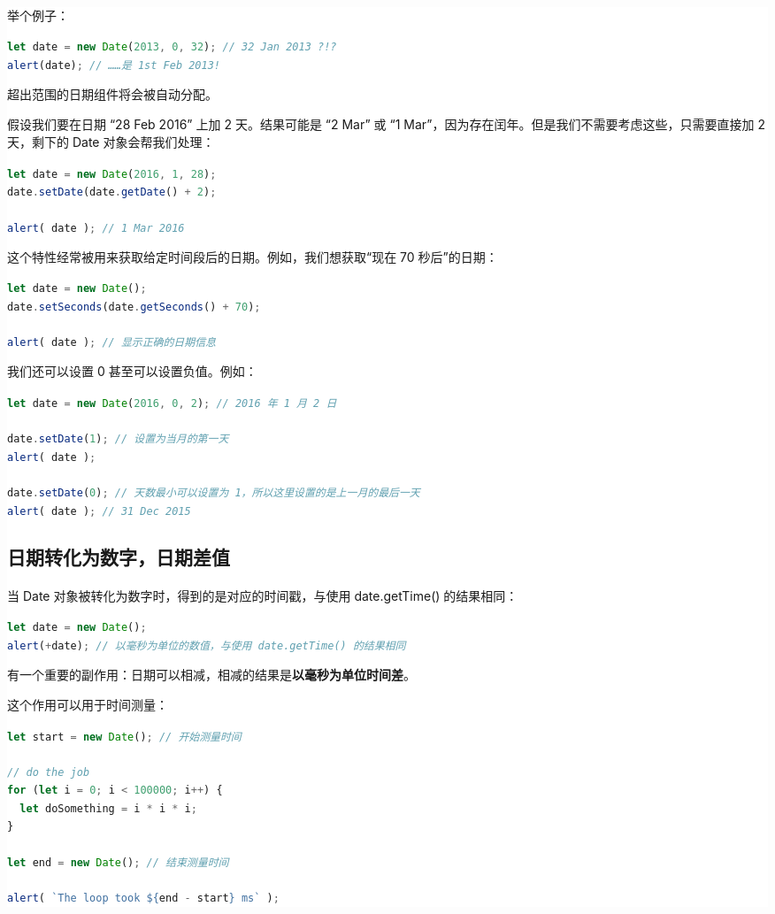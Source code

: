 举个例子：
```js
let date = new Date(2013, 0, 32); // 32 Jan 2013 ?!?
alert(date); // ……是 1st Feb 2013!
```

超出范围的日期组件将会被自动分配。

假设我们要在日期 “28 Feb 2016” 上加 2 天。结果可能是 “2 Mar” 或 “1 Mar”，因为存在闰年。但是我们不需要考虑这些，只需要直接加 2 天，剩下的 Date 对象会帮我们处理：
```js
let date = new Date(2016, 1, 28);
date.setDate(date.getDate() + 2);

alert( date ); // 1 Mar 2016
```

这个特性经常被用来获取给定时间段后的日期。例如，我们想获取“现在 70 秒后”的日期：
```js
let date = new Date();
date.setSeconds(date.getSeconds() + 70);

alert( date ); // 显示正确的日期信息
```

我们还可以设置 0 甚至可以设置负值。例如：
```js
let date = new Date(2016, 0, 2); // 2016 年 1 月 2 日

date.setDate(1); // 设置为当月的第一天
alert( date );

date.setDate(0); // 天数最小可以设置为 1，所以这里设置的是上一月的最后一天
alert( date ); // 31 Dec 2015
```

## 日期转化为数字，日期差值
当 Date 对象被转化为数字时，得到的是对应的时间戳，与使用 date.getTime() 的结果相同：
```js
let date = new Date();
alert(+date); // 以毫秒为单位的数值，与使用 date.getTime() 的结果相同
```

有一个重要的副作用：日期可以相减，相减的结果是**以毫秒为单位时间差**。

这个作用可以用于时间测量：
```js
let start = new Date(); // 开始测量时间

// do the job
for (let i = 0; i < 100000; i++) {
  let doSomething = i * i * i;
}

let end = new Date(); // 结束测量时间

alert( `The loop took ${end - start} ms` );
```
